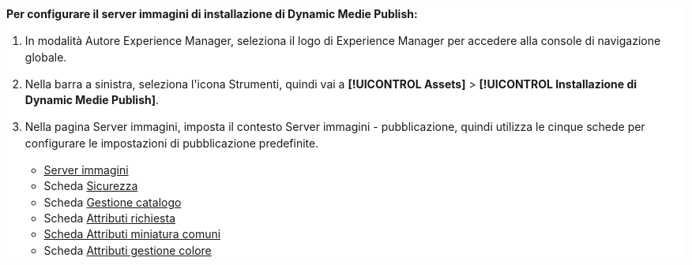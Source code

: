 **Per configurare il server immagini di installazione di Dynamic Medie Publish:**

1. In modalità Autore Experience Manager, seleziona il logo di Experience Manager per accedere alla console di navigazione globale.
1. Nella barra a sinistra, seleziona l&#39;icona Strumenti, quindi vai a **[!UICONTROL Assets]** > **[!UICONTROL Installazione di Dynamic Medie Publish]**.
1. Nella pagina Server immagini, imposta il contesto Server immagini - pubblicazione, quindi utilizza le cinque schede per configurare le impostazioni di pubblicazione predefinite.

   * [Server immagini](#image-server)
   * Scheda [Sicurezza](#security-tab)
   * Scheda [Gestione catalogo](#catalog-management-tab)
   * Scheda [Attributi richiesta](#request-attributes-tab)
   * [Scheda Attributi miniatura comuni](#common-thumbnail-attributes-tab)
   * Scheda [Attributi gestione colore](#color-management-attributes-tab)
